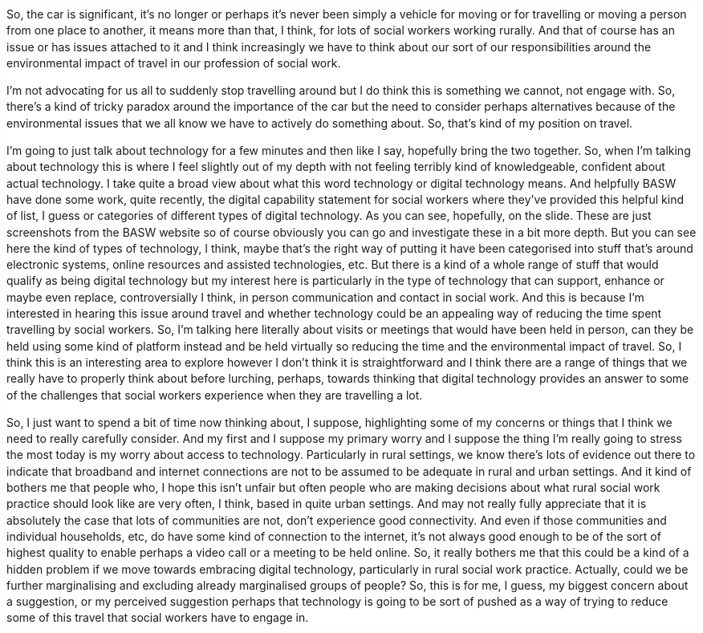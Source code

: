 
So, the car is significant, it’s no longer or perhaps it’s never been simply a vehicle for moving or for travelling or moving a person from one place to another, it means more than that, I think, for lots of social workers working rurally. And that of course has an issue or has issues attached to it and I think increasingly we have to think about our sort of our responsibilities around the environmental impact of travel in our profession of social work. 


I’m not advocating for us all to suddenly stop travelling around but I do think this is something we cannot, not engage with. So, there’s a kind of tricky paradox around the importance of the car but the need to consider perhaps alternatives because of the environmental issues that we all know we have to actively do something about. So, that’s kind of my position on travel. 


I’m going to just talk about technology for a few minutes and then like I say, hopefully bring the two together. So, when I’m talking about technology this is where I feel slightly out of my depth with not feeling terribly kind of knowledgeable, confident about actual technology. I take quite a broad view about what this word technology or digital technology means. And helpfully BASW have done some work, quite recently, the digital capability statement for social workers where they’ve provided this helpful kind of list, I guess or categories of different types of digital technology. As you can see, hopefully, on the slide. These are just screenshots from the BASW website so of course obviously you can go and investigate these in a bit more depth. But you can see here the kind of types of technology, I think, maybe that’s the right way of putting it have been categorised into stuff that’s around electronic systems, online resources and assisted technologies, etc. But there is a kind of a whole range of stuff that would qualify as being digital technology but my interest here is particularly in the type of technology that can support, enhance or maybe even replace, controversially I think, in person communication and contact in social work. And this is because I’m interested in hearing this issue around travel and whether technology could be an appealing way of reducing the time spent travelling by social workers. So, I’m talking here literally about visits or meetings that would have been held in person, can they be held using some kind of platform instead and be held virtually so reducing the time and the environmental impact of travel. So, I think this is an interesting area to explore however I don’t think it is straightforward and I think there are a range of things that we really have to properly think about before lurching, perhaps, towards thinking that digital technology provides an answer to some of the challenges that social workers experience when they are travelling a lot. 


So, I just want to spend a bit of time now thinking about, I suppose, highlighting some of my concerns or things that I think we need to really carefully consider. And my first and I suppose my primary worry and I suppose the thing I’m really going to stress the most today is my worry about access to technology. Particularly in rural settings, we know there’s lots of evidence out there to indicate that broadband and internet connections are not to be assumed to be adequate in rural and urban settings. And it kind of bothers me that people who, I hope this isn’t unfair but often people who are making decisions about what rural social work practice should look like are very often, I think, based in quite urban settings. And may not really fully appreciate that it is absolutely the case that lots of communities are not, don’t experience good connectivity. And even if those communities and individual households, etc, do have some kind of connection to the internet, it’s not always good enough to be of the sort of highest quality to enable perhaps a video call or a meeting to be held online. So, it really bothers me that this could be a kind of a hidden problem if we move towards embracing digital technology, particularly in rural social work practice. Actually, could we be further marginalising and excluding already marginalised groups of people? So, this is for me, I guess, my biggest concern about a suggestion, or my perceived suggestion perhaps that technology is going to be sort of pushed as a way of trying to reduce some of this travel that social workers have to engage in. 
